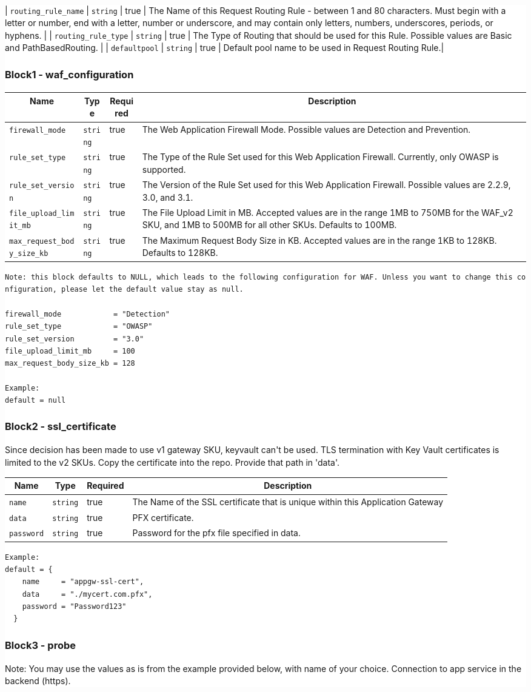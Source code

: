 | `routing_rule_name` | `string` | true | The Name of this Request Routing Rule - between 1 and 80 characters. Must begin with a letter or number, end with a letter, number or underscore, and may contain only letters, numbers, underscores, periods, or hyphens. |
| `routing_rule_type` | `string` | true | The Type of Routing that should be used for this Rule. Possible values are Basic and PathBasedRouting. |
| `defaultpool` | `string` | true |  Default pool name to be used in Request Routing Rule.|


### Block1 - waf_configuration
| Name | Type | Required | Description |
| --- | --- | --- | --- |
| `firewall_mode` | `string` | true | The Web Application Firewall Mode. Possible values are Detection and Prevention. |
| `rule_set_type` | `string` | true | The Type of the Rule Set used for this Web Application Firewall. Currently, only OWASP is supported. |
| `rule_set_version` | `string` | true | The Version of the Rule Set used for this Web Application Firewall. Possible values are 2.2.9, 3.0, and 3.1. |
| `file_upload_limit_mb` | `string` | true | The File Upload Limit in MB. Accepted values are in the range 1MB to 750MB for the WAF_v2 SKU, and 1MB to 500MB for all other SKUs. Defaults to 100MB. |
| `max_request_body_size_kb` | `string` | true | The Maximum Request Body Size in KB. Accepted values are in the range 1KB to 128KB. Defaults to 128KB. |

```
Note: this block defaults to NULL, which leads to the following configuration for WAF. Unless you want to change this configuration, please let the default value stay as null.

firewall_mode            = "Detection"
rule_set_type            = "OWASP"
rule_set_version         = "3.0"
file_upload_limit_mb     = 100
max_request_body_size_kb = 128

Example:
default = null

```
### Block2 - ssl_certificate
Since decision has been made to use v1 gateway SKU, keyvault can't be used.
TLS termination with Key Vault certificates is limited to the v2 SKUs.
Copy the certificate into the repo. Provide that path in 'data'.

| Name | Type | Required | Description |
| --- | --- | --- | --- |
| `name` | `string` | true | The Name of the SSL certificate that is unique within this Application Gateway |
| `data` | `string` | true | PFX certificate. |
| `password` | `string` | true | Password for the pfx file specified in data. |

```
Example:
default = {
    name     = "appgw-ssl-cert",
    data     = "./mycert.com.pfx",
    password = "Password123"
  }
```
### Block3 - probe
Note: You may use the values as is from the example provided below, with name of your choice. Connection to app service in the backend (https).
